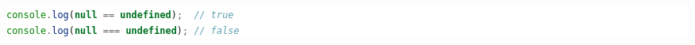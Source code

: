 ```js
console.log(null == undefined);  // true
console.log(null === undefined); // false
```



## 















